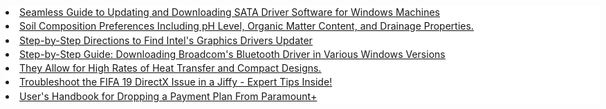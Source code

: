<li><a href="https://win-amazing.techidaily.com/seamless-guide-to-updating-and-downloading-sata-driver-software-for-windows-machines/"><u>Seamless Guide to Updating and Downloading SATA Driver Software for Windows Machines</u></a></li>
<li><a href="https://win-amazing.techidaily.com/soil-composition-preferences-including-ph-level-organic-matter-content-and-drainage-properties/"><u>Soil Composition Preferences Including pH Level, Organic Matter Content, and Drainage Properties.</u></a></li>
<li><a href="https://win-amazing.techidaily.com/step-by-step-directions-to-find-intels-graphics-drivers-updater/"><u>Step-by-Step Directions to Find Intel's Graphics Drivers Updater</u></a></li>
<li><a href="https://win-amazing.techidaily.com/step-by-step-guide-downloading-broadcoms-bluetooth-driver-in-various-windows-versions/"><u>Step-by-Step Guide: Downloading Broadcom's Bluetooth Driver in Various Windows Versions</u></a></li>
<li><a href="https://win-amazing.techidaily.com/they-allow-for-high-rates-of-heat-transfer-and-compact-designs/"><u>They Allow for High Rates of Heat Transfer and Compact Designs.</u></a></li>
<li><a href="https://program-issues.techidaily.com/troubleshoot-the-fifa-19-directx-issue-in-a-jiffy-expert-tips-inside/"><u>Troubleshoot the FIFA 19 DirectX Issue in a Jiffy - Expert Tips Inside!</u></a></li>
<li><a href="https://techno-recovery.techidaily.com/users-handbook-for-dropping-a-payment-plan-from-paramountplus/"><u>User's Handbook for Dropping a Payment Plan From Paramount+</u></a></li>
</ul></div>
